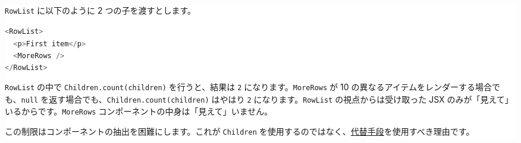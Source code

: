 `RowList` に以下のように 2 つの子を渡すとします。

```js
<RowList>
  <p>First item</p>
  <MoreRows />
</RowList>
```

`RowList` の中で `Children.count(children)` を行うと、結果は `2` になります。`MoreRows` が 10 の異なるアイテムをレンダーする場合でも、`null` を返す場合でも、`Children.count(children)` はやはり `2` になります。`RowList` の視点からは受け取った JSX のみが「見えて」いるからです。`MoreRows` コンポーネントの中身は「見えて」いません。

この制限はコンポーネントの抽出を困難にします。これが `Children` を使用するのではなく、[代替手段](#alternatives)を使用すべき理由です。
